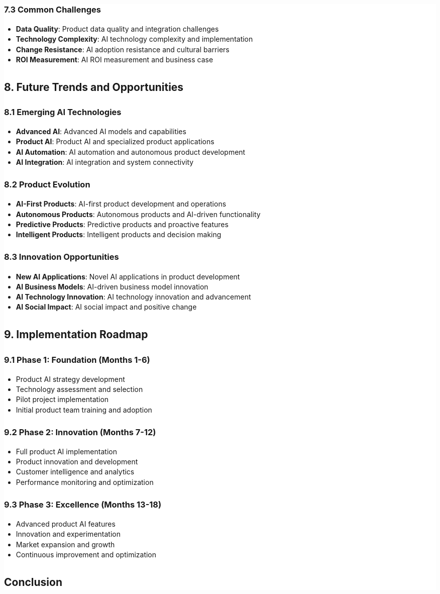 ### 7.3 Common Challenges
- **Data Quality**: Product data quality and integration challenges
- **Technology Complexity**: AI technology complexity and implementation
- **Change Resistance**: AI adoption resistance and cultural barriers
- **ROI Measurement**: AI ROI measurement and business case

## 8. Future Trends and Opportunities

### 8.1 Emerging AI Technologies
- **Advanced AI**: Advanced AI models and capabilities
- **Product AI**: Product AI and specialized product applications
- **AI Automation**: AI automation and autonomous product development
- **AI Integration**: AI integration and system connectivity

### 8.2 Product Evolution
- **AI-First Products**: AI-first product development and operations
- **Autonomous Products**: Autonomous products and AI-driven functionality
- **Predictive Products**: Predictive products and proactive features
- **Intelligent Products**: Intelligent products and decision making

### 8.3 Innovation Opportunities
- **New AI Applications**: Novel AI applications in product development
- **AI Business Models**: AI-driven business model innovation
- **AI Technology Innovation**: AI technology innovation and advancement
- **AI Social Impact**: AI social impact and positive change

## 9. Implementation Roadmap

### 9.1 Phase 1: Foundation (Months 1-6)
- Product AI strategy development
- Technology assessment and selection
- Pilot project implementation
- Initial product team training and adoption

### 9.2 Phase 2: Innovation (Months 7-12)
- Full product AI implementation
- Product innovation and development
- Customer intelligence and analytics
- Performance monitoring and optimization

### 9.3 Phase 3: Excellence (Months 13-18)
- Advanced product AI features
- Innovation and experimentation
- Market expansion and growth
- Continuous improvement and optimization

## Conclusion
